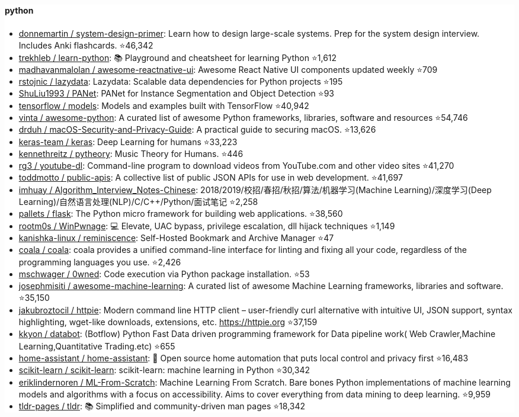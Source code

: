 #### python
* [donnemartin / system-design-primer](https://github.com/donnemartin/system-design-primer): Learn how to design large-scale systems. Prep for the system design interview. Includes Anki flashcards. :star:46,342
* [trekhleb / learn-python](https://github.com/trekhleb/learn-python): 📚
Playground and cheatsheet for learning Python :star:1,612
* [madhavanmalolan / awesome-reactnative-ui](https://github.com/madhavanmalolan/awesome-reactnative-ui): Awesome React Native UI components updated weekly :star:709
* [rstojnic / lazydata](https://github.com/rstojnic/lazydata): Lazydata: Scalable data dependencies for Python projects :star:195
* [ShuLiu1993 / PANet](https://github.com/ShuLiu1993/PANet): PANet for Instance Segmentation and Object Detection :star:93
* [tensorflow / models](https://github.com/tensorflow/models): Models and examples built with TensorFlow :star:40,942
* [vinta / awesome-python](https://github.com/vinta/awesome-python): A curated list of awesome Python frameworks, libraries, software and resources :star:54,746
* [drduh / macOS-Security-and-Privacy-Guide](https://github.com/drduh/macOS-Security-and-Privacy-Guide): A practical guide to securing macOS. :star:13,626
* [keras-team / keras](https://github.com/keras-team/keras): Deep Learning for humans :star:33,223
* [kennethreitz / pytheory](https://github.com/kennethreitz/pytheory): Music Theory for Humans. :star:446
* [rg3 / youtube-dl](https://github.com/rg3/youtube-dl): Command-line program to download videos from YouTube.com and other video sites :star:41,270
* [toddmotto / public-apis](https://github.com/toddmotto/public-apis): A collective list of public JSON APIs for use in web development. :star:41,697
* [imhuay / Algorithm_Interview_Notes-Chinese](https://github.com/imhuay/Algorithm_Interview_Notes-Chinese): 2018/2019/校招/春招/秋招/算法/机器学习(Machine Learning)/深度学习(Deep Learning)/自然语言处理(NLP)/C/C++/Python/面试笔记 :star:2,258
* [pallets / flask](https://github.com/pallets/flask): The Python micro framework for building web applications. :star:38,560
* [rootm0s / WinPwnage](https://github.com/rootm0s/WinPwnage): 💻
Elevate, UAC bypass, privilege escalation, dll hijack techniques :star:1,149
* [kanishka-linux / reminiscence](https://github.com/kanishka-linux/reminiscence): Self-Hosted Bookmark and Archive Manager :star:47
* [coala / coala](https://github.com/coala/coala): coala provides a unified command-line interface for linting and fixing all your code, regardless of the programming languages you use. :star:2,426
* [mschwager / 0wned](https://github.com/mschwager/0wned): Code execution via Python package installation. :star:53
* [josephmisiti / awesome-machine-learning](https://github.com/josephmisiti/awesome-machine-learning): A curated list of awesome Machine Learning frameworks, libraries and software. :star:35,150
* [jakubroztocil / httpie](https://github.com/jakubroztocil/httpie): Modern command line HTTP client – user-friendly curl alternative with intuitive UI, JSON support, syntax highlighting, wget-like downloads, extensions, etc. https://httpie.org :star:37,159
* [kkyon / databot](https://github.com/kkyon/databot): (Botflow) Python Fast Data driven programming framework for Data pipeline work( Web Crawler,Machine Learning,Quantitative Trading.etc) :star:655
* [home-assistant / home-assistant](https://github.com/home-assistant/home-assistant): 🏡
Open source home automation that puts local control and privacy first :star:16,483
* [scikit-learn / scikit-learn](https://github.com/scikit-learn/scikit-learn): scikit-learn: machine learning in Python :star:30,342
* [eriklindernoren / ML-From-Scratch](https://github.com/eriklindernoren/ML-From-Scratch): Machine Learning From Scratch. Bare bones Python implementations of machine learning models and algorithms with a focus on accessibility. Aims to cover everything from data mining to deep learning. :star:9,959
* [tldr-pages / tldr](https://github.com/tldr-pages/tldr): 📚
Simplified and community-driven man pages :star:18,342
